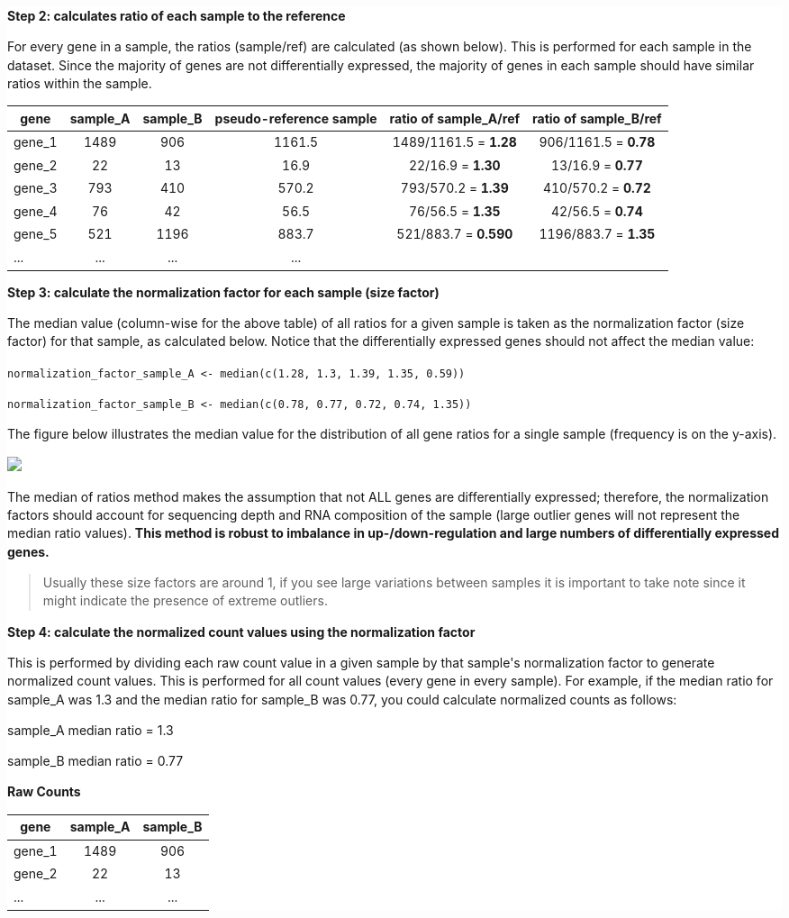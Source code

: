 **Step 2: calculates ratio of each sample to the reference**

For every gene in a sample, the ratios (sample/ref) are calculated (as shown below). This is performed for each sample in the dataset. Since the majority of genes are not differentially expressed, the majority of genes in each sample should have similar ratios within the sample.

| gene | sample_A | sample_B | pseudo-reference sample  | ratio of sample_A/ref | ratio of sample_B/ref |
| ----- |:-----:|:-----:|:-----:| :-----: | :-----: |
| gene_1 | 1489 | 906 | 1161.5 | 1489/1161.5 = **1.28** | 906/1161.5 = **0.78** |
| gene_2 | 22 | 13 | 16.9 | 22/16.9 = **1.30** | 13/16.9 = **0.77** |
| gene_3 | 793 | 410 | 570.2 | 793/570.2 = **1.39** | 410/570.2 = **0.72**
| gene_4 | 76 | 42 | 56.5 | 76/56.5 = **1.35** | 42/56.5 = **0.74**
| gene_5 | 521 | 1196 | 883.7 | 521/883.7 = **0.590** | 1196/883.7 = **1.35** |
| ... | ... | ... | ... |

**Step 3: calculate the normalization factor for each sample (size factor)**

The median value (column-wise for the above table) of all ratios for a given sample is taken as the normalization factor (size factor) for that sample, as calculated below. Notice that the differentially expressed genes should not affect the median value:

`normalization_factor_sample_A <- median(c(1.28, 1.3, 1.39, 1.35, 0.59))`

`normalization_factor_sample_B <- median(c(0.78, 0.77, 0.72, 0.74, 1.35))`

The figure below illustrates the median value for the distribution of all gene ratios for a single sample (frequency is on the y-axis).

<img src="../img/deseq_median_of_ratios.png" width="400">

The median of ratios method makes the assumption that not ALL genes are differentially expressed; therefore, the normalization factors should account for sequencing depth and RNA composition of the sample (large outlier genes will not represent the median ratio values). **This method is robust to imbalance in up-/down-regulation and large numbers of differentially expressed genes.**

> Usually these size factors are around 1, if you see large variations between samples it is important to take note since it might indicate the presence of extreme outliers.

**Step 4: calculate the normalized count values using the normalization factor**

This is performed by dividing each raw count value in a given sample by that sample's normalization factor to generate normalized count values. This is performed for all count values (every gene in every sample). For example, if the median ratio for sample_A was 1.3 and the median ratio for sample_B was 0.77, you could calculate normalized counts as follows:

sample_A median ratio = 1.3

sample_B median ratio = 0.77

**Raw Counts**

| gene | sample_A | sample_B |
| ----- |:-----:|:-----:|
| gene_1 | 1489 | 906 |
| gene_2 | 22 | 13 |
| ... | ... | ... |
